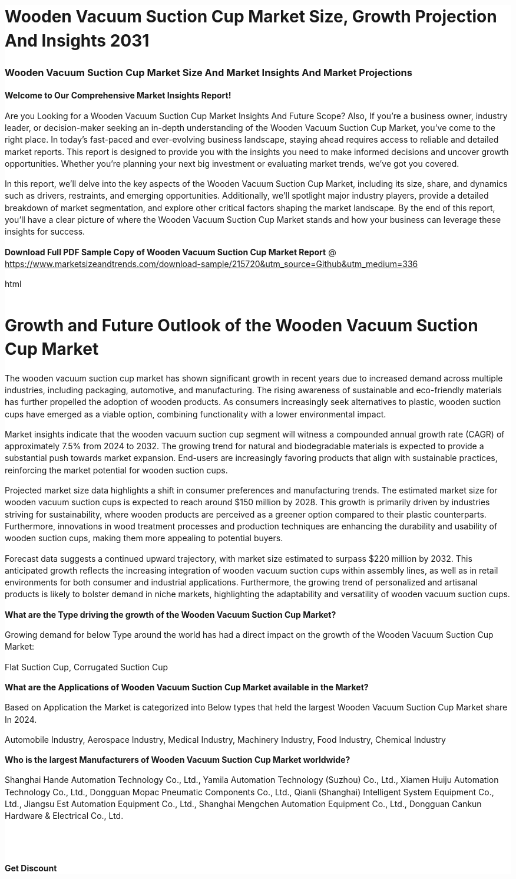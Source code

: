 <h1> Wooden Vacuum Suction Cup Market Size, Growth Projection And Insights 2031</h1><div class="" data-test-id=""><h3><span class="">Wooden Vacuum Suction Cup Market Size And Market Insights And Market Projections</span></h3></div><div class="" data-test-id=""><p><strong>Welcome to Our Comprehensive Market Insights Report!</strong></p><p>Are you Looking for a Wooden Vacuum Suction Cup Market Insights And Future Scope? Also, If you&rsquo;re a business owner, industry leader, or decision-maker seeking an in-depth understanding of the Wooden Vacuum Suction Cup Market, you&rsquo;ve come to the right place. In today&rsquo;s fast-paced and ever-evolving business landscape, staying ahead requires access to reliable and detailed market reports. This report is designed to provide you with the insights you need to make informed decisions and uncover growth opportunities. Whether you&rsquo;re planning your next big investment or evaluating market trends, we&rsquo;ve got you covered.</p><p>In this report, we&rsquo;ll delve into the key aspects of the Wooden Vacuum Suction Cup Market, including its size, share, and dynamics such as drivers, restraints, and emerging opportunities. Additionally, we&rsquo;ll spotlight major industry players, provide a detailed breakdown of market segmentation, and explore other critical factors shaping the market landscape. By the end of this report, you&rsquo;ll have a clear picture of where the Wooden Vacuum Suction Cup Market stands and how your business can leverage these insights for success.</p><p><strong>Download Full PDF Sample Copy of Wooden Vacuum Suction Cup Market Report</strong> @ <a href="https://www.marketsizeandtrends.com/download-sample/215720&utm_source=Github&utm_medium=336" target="_blank">https://www.marketsizeandtrends.com/download-sample/215720&utm_source=Github&utm_medium=336</a></p></div><div class="" data-test-id=""><p><span class="">html<!DOCTYPE html><html lang="en"><head>    <meta charset="UTF-8">    <meta name="viewport" content="width=device-width, initial-scale=1.0">    <title>Wooden Vacuum Suction Cup Market Growth</title></head><body>    <h1>Growth and Future Outlook of the Wooden Vacuum Suction Cup Market</h1>    <p>The wooden vacuum suction cup market has shown significant growth in recent years due to increased demand across multiple industries, including packaging, automotive, and manufacturing. The rising awareness of sustainable and eco-friendly materials has further propelled the adoption of wooden products. As consumers increasingly seek alternatives to plastic, wooden suction cups have emerged as a viable option, combining functionality with a lower environmental impact.</p>        <p>Market insights indicate that the wooden vacuum suction cup segment will witness a compounded annual growth rate (CAGR) of approximately 7.5% from 2024 to 2032. The growing trend for natural and biodegradable materials is expected to provide a substantial push towards market expansion. End-users are increasingly favoring products that align with sustainable practices, reinforcing the market potential for wooden suction cups.</p>        <p><strong></strong></p>        <p>Projected market size data highlights a shift in consumer preferences and manufacturing trends. The estimated market size for wooden vacuum suction cups is expected to reach around $150 million by 2028. This growth is primarily driven by industries striving for sustainability, where wooden products are perceived as a greener option compared to their plastic counterparts. Furthermore, innovations in wood treatment processes and production techniques are enhancing the durability and usability of wooden suction cups, making them more appealing to potential buyers.</p>        <p>Forecast data suggests a continued upward trajectory, with market size estimated to surpass $220 million by 2032. This anticipated growth reflects the increasing integration of wooden vacuum suction cups within assembly lines, as well as in retail environments for both consumer and industrial applications. Furthermore, the growing trend of personalized and artisanal products is likely to bolster demand in niche markets, highlighting the adaptability and versatility of wooden vacuum suction cups.</p></body></html></span></p><p><strong><span class="">What are the&nbsp;Type driving the growth of the Wooden Vacuum Suction Cup Market?</span></strong></p></div><div class="" data-test-id=""><p><span class="">Growing demand for below Type around the world has had a direct impact on the growth of the Wooden Vacuum Suction Cup Market:</span></p></div><div class="" data-test-id=""><p>Flat Suction Cup, Corrugated Suction Cup</p><p><span class=""><strong>What are the&nbsp;Applications&nbsp;of Wooden Vacuum Suction Cup Market available in the Market?</strong></span></p></div><div class="" data-test-id=""><p><span class="">Based on Application the Market is categorized into Below types that held the largest Wooden Vacuum Suction Cup Market share In 2024.</span></p></div><div class="" data-test-id=""><p><span class="">Automobile Industry, Aerospace Industry, Medical Industry, Machinery Industry, Food Industry, Chemical Industry</span></p><p><span class=""><strong>Who is the largest Manufacturers of Wooden Vacuum Suction Cup Market worldwide?</strong></span></p></div><div class="" data-test-id=""><p><span class="">Shanghai Hande Automation Technology Co., Ltd., Yamila Automation Technology (Suzhou) Co., Ltd., Xiamen Huiju Automation Technology Co., Ltd., Dongguan Mopac Pneumatic Components Co., Ltd., Qianli (Shanghai) Intelligent System Equipment Co., Ltd., Jiangsu Est Automation Equipment Co., Ltd., Shanghai Mengchen Automation Equipment Co., Ltd., Dongguan Cankun Hardware & Electrical Co., Ltd.</span></p></div><div class="" data-test-id="">&nbsp;</div><div class="" data-test-id="">&nbsp;</div><div class="" data-test-id=""><p><span class=""><strong>Get Discount